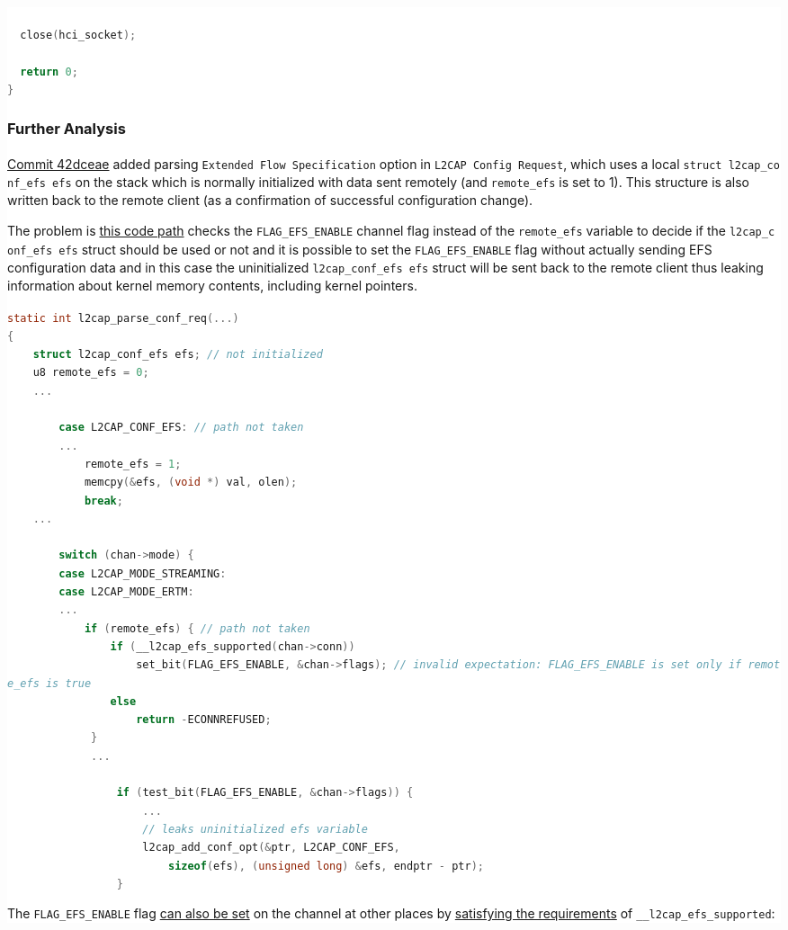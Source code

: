 ```c
  
  close(hci_socket);

  return 0;
}
```

### Further Analysis
[Commit 42dceae](https://github.com/torvalds/linux/commit/42dceae2819b5ac6fc9a0d414ae05a8960e2a1d9) added parsing `Extended Flow Specification` option in `L2CAP Config Request`, which uses a local `struct l2cap_conf_efs efs` on the stack which is normally initialized with data sent remotely (and `remote_efs` is set to 1). This structure is also written back to the remote client (as a confirmation of successful configuration change).

The problem is [this code path](https://github.com/torvalds/linux/blob/725737e7c21d2d25a4312c2aaa82a52bd03e3126/net/bluetooth/l2cap_core.c#L3765) checks the `FLAG_EFS_ENABLE` channel flag instead of the `remote_efs` variable to decide if the `l2cap_conf_efs efs` struct should be used or not and it is possible to set the `FLAG_EFS_ENABLE` flag without actually sending EFS configuration data and in this case the uninitialized `l2cap_conf_efs efs` struct will be sent back to the remote client thus leaking information about kernel memory contents, including kernel pointers.

```c
static int l2cap_parse_conf_req(...)
{
    struct l2cap_conf_efs efs; // not initialized
    u8 remote_efs = 0;
    ...

        case L2CAP_CONF_EFS: // path not taken
        ...
            remote_efs = 1;
            memcpy(&efs, (void *) val, olen);
            break;
    ...

        switch (chan->mode) {
        case L2CAP_MODE_STREAMING:
        case L2CAP_MODE_ERTM:
        ...
            if (remote_efs) { // path not taken
                if (__l2cap_efs_supported(chan->conn))
                    set_bit(FLAG_EFS_ENABLE, &chan->flags); // invalid expectation: FLAG_EFS_ENABLE is set only if remote_efs is true
                else
                    return -ECONNREFUSED;
             }
             ...

                 if (test_bit(FLAG_EFS_ENABLE, &chan->flags)) {
                     ...
                     // leaks uninitialized efs variable
                     l2cap_add_conf_opt(&ptr, L2CAP_CONF_EFS,
                         sizeof(efs), (unsigned long) &efs, endptr - ptr);
                 }
```
The `FLAG_EFS_ENABLE` flag [can also be set](https://github.com/torvalds/linux/blob/725737e7c21d2d25a4312c2aaa82a52bd03e3126/net/bluetooth/l2cap_core.c#L3481) on the channel at other places by [satisfying the requirements](https://github.com/torvalds/linux/blob/725737e7c21d2d25a4312c2aaa82a52bd03e3126/net/bluetooth/l2cap_core.c#L3359) of `__l2cap_efs_supported`:
